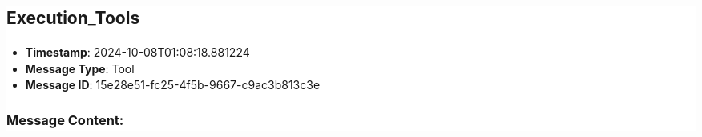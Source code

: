 ## Execution_Tools
- **Timestamp**: 2024-10-08T01:08:18.881224
- **Message Type**: Tool
- **Message ID**: 15e28e51-fc25-4f5b-9667-c9ac3b813c3e

### Message Content:
